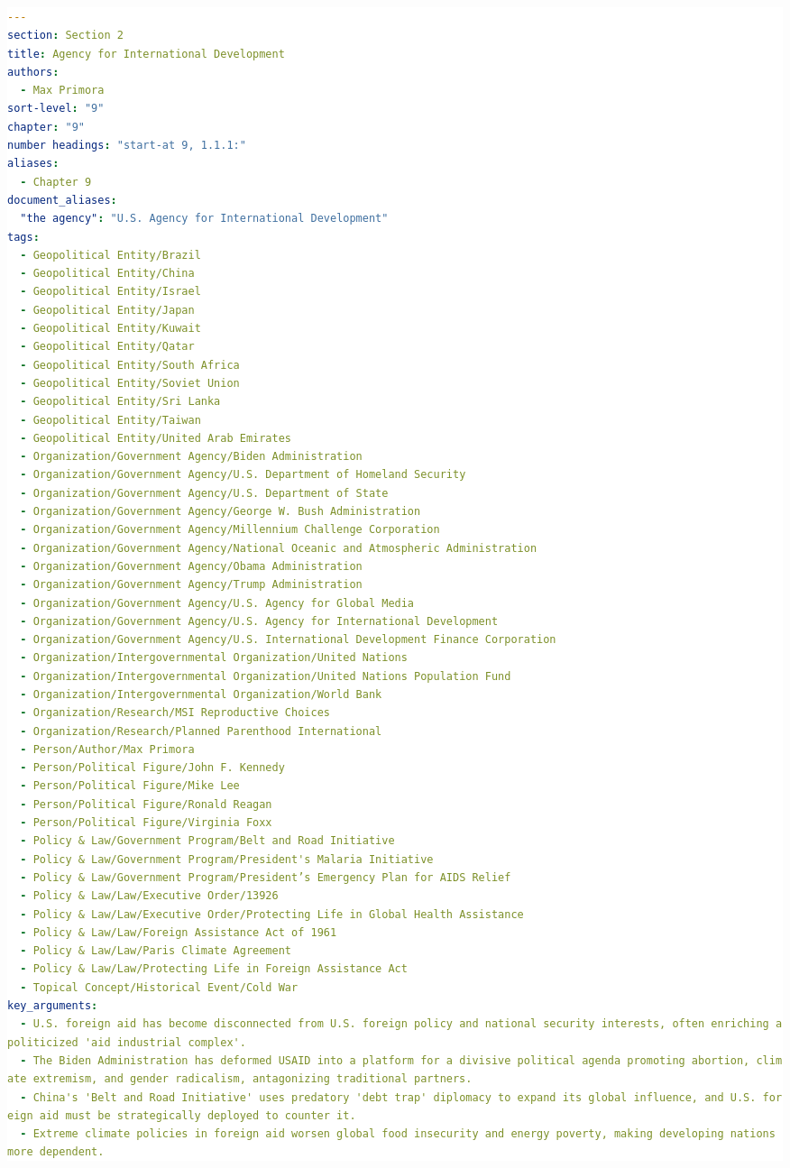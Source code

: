 ```yaml
---
section: Section 2
title: Agency for International Development
authors:
  - Max Primora
sort-level: "9"
chapter: "9"
number headings: "start-at 9, 1.1.1:"
aliases:
  - Chapter 9
document_aliases:
  "the agency": "U.S. Agency for International Development"
tags:
  - Geopolitical Entity/Brazil
  - Geopolitical Entity/China
  - Geopolitical Entity/Israel
  - Geopolitical Entity/Japan
  - Geopolitical Entity/Kuwait
  - Geopolitical Entity/Qatar
  - Geopolitical Entity/South Africa
  - Geopolitical Entity/Soviet Union
  - Geopolitical Entity/Sri Lanka
  - Geopolitical Entity/Taiwan
  - Geopolitical Entity/United Arab Emirates
  - Organization/Government Agency/Biden Administration
  - Organization/Government Agency/U.S. Department of Homeland Security
  - Organization/Government Agency/U.S. Department of State
  - Organization/Government Agency/George W. Bush Administration
  - Organization/Government Agency/Millennium Challenge Corporation
  - Organization/Government Agency/National Oceanic and Atmospheric Administration
  - Organization/Government Agency/Obama Administration
  - Organization/Government Agency/Trump Administration
  - Organization/Government Agency/U.S. Agency for Global Media
  - Organization/Government Agency/U.S. Agency for International Development
  - Organization/Government Agency/U.S. International Development Finance Corporation
  - Organization/Intergovernmental Organization/United Nations
  - Organization/Intergovernmental Organization/United Nations Population Fund
  - Organization/Intergovernmental Organization/World Bank
  - Organization/Research/MSI Reproductive Choices
  - Organization/Research/Planned Parenthood International
  - Person/Author/Max Primora
  - Person/Political Figure/John F. Kennedy
  - Person/Political Figure/Mike Lee
  - Person/Political Figure/Ronald Reagan
  - Person/Political Figure/Virginia Foxx
  - Policy & Law/Government Program/Belt and Road Initiative
  - Policy & Law/Government Program/President's Malaria Initiative
  - Policy & Law/Government Program/President’s Emergency Plan for AIDS Relief
  - Policy & Law/Law/Executive Order/13926
  - Policy & Law/Law/Executive Order/Protecting Life in Global Health Assistance
  - Policy & Law/Law/Foreign Assistance Act of 1961
  - Policy & Law/Law/Paris Climate Agreement
  - Policy & Law/Law/Protecting Life in Foreign Assistance Act
  - Topical Concept/Historical Event/Cold War
key_arguments:
  - U.S. foreign aid has become disconnected from U.S. foreign policy and national security interests, often enriching a politicized 'aid industrial complex'.
  - The Biden Administration has deformed USAID into a platform for a divisive political agenda promoting abortion, climate extremism, and gender radicalism, antagonizing traditional partners.
  - China's 'Belt and Road Initiative' uses predatory 'debt trap' diplomacy to expand its global influence, and U.S. foreign aid must be strategically deployed to counter it.
  - Extreme climate policies in foreign aid worsen global food insecurity and energy poverty, making developing nations more dependent.
```